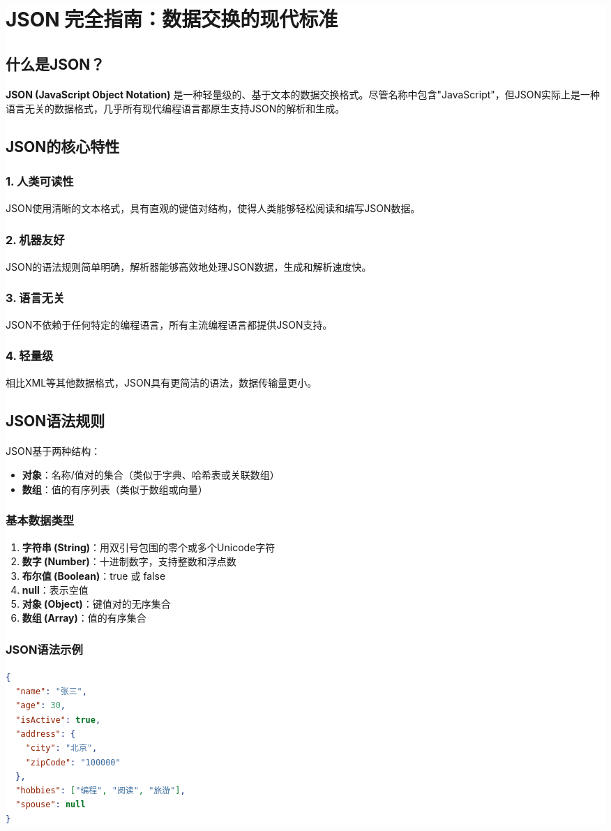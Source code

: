 # JSON 完全指南：数据交换的现代标准

## 什么是JSON？

**JSON (JavaScript Object Notation)** 是一种轻量级的、基于文本的数据交换格式。尽管名称中包含"JavaScript"，但JSON实际上是一种语言无关的数据格式，几乎所有现代编程语言都原生支持JSON的解析和生成。

## JSON的核心特性

### 1. 人类可读性
JSON使用清晰的文本格式，具有直观的键值对结构，使得人类能够轻松阅读和编写JSON数据。

### 2. 机器友好
JSON的语法规则简单明确，解析器能够高效地处理JSON数据，生成和解析速度快。

### 3. 语言无关
JSON不依赖于任何特定的编程语言，所有主流编程语言都提供JSON支持。

### 4. 轻量级
相比XML等其他数据格式，JSON具有更简洁的语法，数据传输量更小。

## JSON语法规则

JSON基于两种结构：
- **对象**：名称/值对的集合（类似于字典、哈希表或关联数组）
- **数组**：值的有序列表（类似于数组或向量）

### 基本数据类型

1. **字符串 (String)**：用双引号包围的零个或多个Unicode字符
2. **数字 (Number)**：十进制数字，支持整数和浮点数
3. **布尔值 (Boolean)**：true 或 false
4. **null**：表示空值
5. **对象 (Object)**：键值对的无序集合
6. **数组 (Array)**：值的有序集合

### JSON语法示例

```json
{
  "name": "张三",
  "age": 30,
  "isActive": true,
  "address": {
    "city": "北京",
    "zipCode": "100000"
  },
  "hobbies": ["编程", "阅读", "旅游"],
  "spouse": null
}
```

